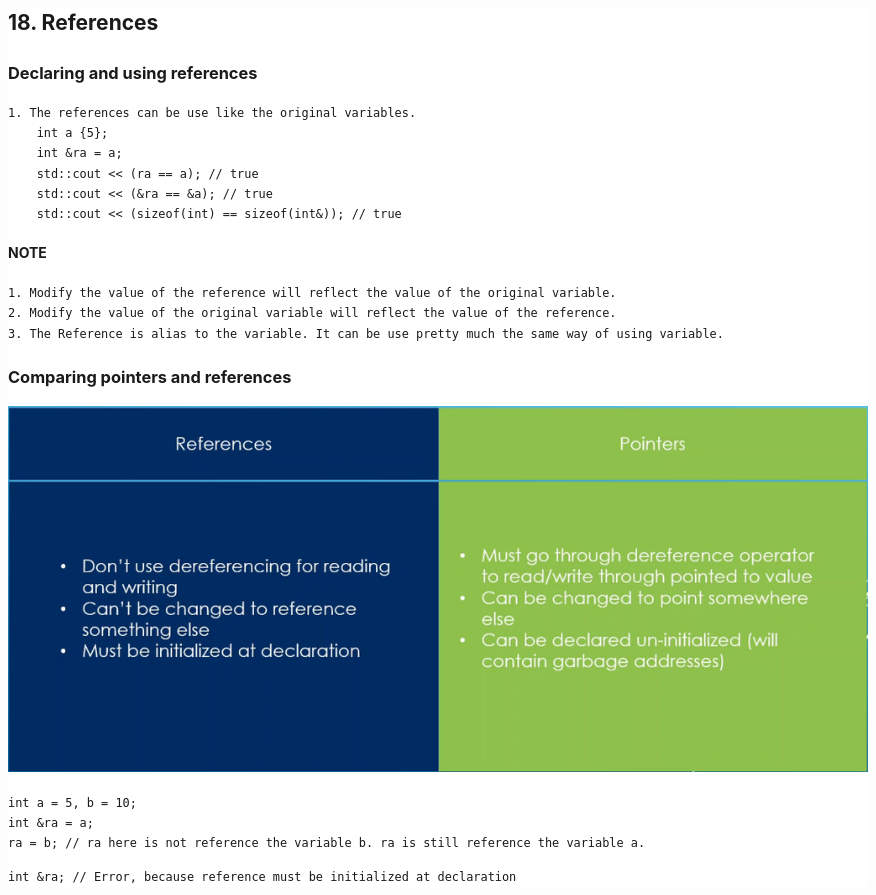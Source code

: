 ## 18. References

### Declaring and using references

```
1. The references can be use like the original variables.
    int a {5};
    int &ra = a;
    std::cout << (ra == a); // true
    std::cout << (&ra == &a); // true
    std::cout << (sizeof(int) == sizeof(int&)); // true
```

#### NOTE

```
1. Modify the value of the reference will reflect the value of the original variable.
2. Modify the value of the original variable will reflect the value of the reference.
3. The Reference is alias to the variable. It can be use pretty much the same way of using variable.
```

### Comparing pointers and references

![alt text](image/pointer_reference.jpg)

```
int a = 5, b = 10;
int &ra = a;
ra = b; // ra here is not reference the variable b. ra is still reference the variable a.
```

```
int &ra; // Error, because reference must be initialized at declaration
```

